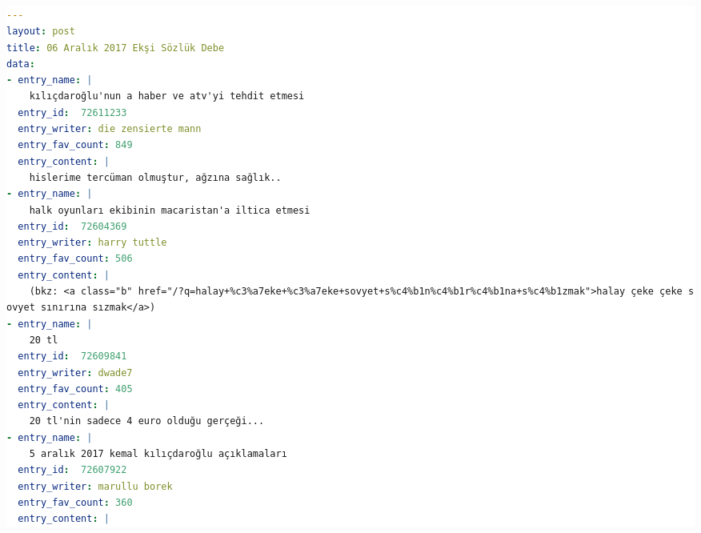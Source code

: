 ```yaml
---
layout: post
title: 06 Aralık 2017 Ekşi Sözlük Debe
data:
- entry_name: |
    kılıçdaroğlu'nun a haber ve atv'yi tehdit etmesi
  entry_id:  72611233
  entry_writer: die zensierte mann
  entry_fav_count: 849
  entry_content: |
    hislerime tercüman olmuştur, ağzına sağlık..
- entry_name: |
    halk oyunları ekibinin macaristan'a iltica etmesi
  entry_id:  72604369
  entry_writer: harry tuttle
  entry_fav_count: 506
  entry_content: |
    (bkz: <a class="b" href="/?q=halay+%c3%a7eke+%c3%a7eke+sovyet+s%c4%b1n%c4%b1r%c4%b1na+s%c4%b1zmak">halay çeke çeke sovyet sınırına sızmak</a>)
- entry_name: |
    20 tl
  entry_id:  72609841
  entry_writer: dwade7
  entry_fav_count: 405
  entry_content: |
    20 tl'nin sadece 4 euro olduğu gerçeği...
- entry_name: |
    5 aralık 2017 kemal kılıçdaroğlu açıklamaları
  entry_id:  72607922
  entry_writer: marullu borek
  entry_fav_count: 360
  entry_content: |
```